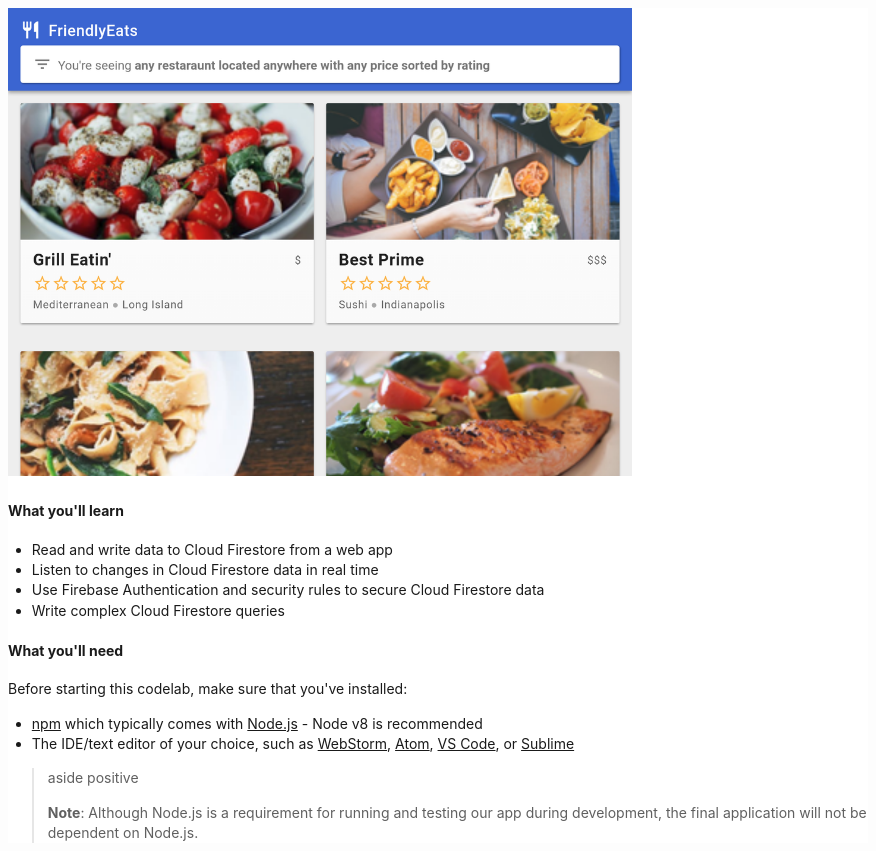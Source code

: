 <img src="img/img5.png" alt="img5.png"  width="624.00" />

#### **What you'll learn**

* Read and write data to Cloud Firestore from a web app
* Listen to changes in Cloud Firestore data in real time
* Use Firebase Authentication and security rules to secure Cloud Firestore data
* Write complex Cloud Firestore queries

#### **What you'll need**

Before starting this codelab, make sure that you've installed:

*  [npm](https://www.npmjs.com/) which typically comes with  [Node.js](https://nodejs.org/en/) - Node v8 is recommended
* The IDE/text editor of your choice, such as  [WebStorm](https://www.jetbrains.com/webstorm),  [Atom](https://atom.io/),  [VS Code](https://code.visualstudio.com/), or  [Sublime](https://www.sublimetext.com/)

> aside positive
> 
> **Note**:  Although Node.js is a requirement for running and testing our app during development, the final application will not be dependent on Node.js.
